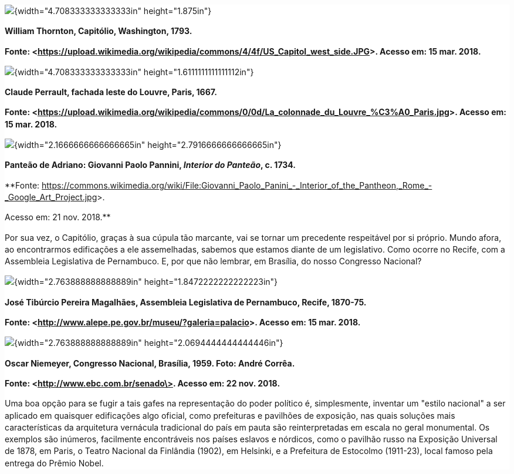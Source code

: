 ![](media/image39.jpeg){width="4.708333333333333in" height="1.875in"}

**William Thornton, Capitólio, Washington, 1793.**

**Fonte:
\<<https://upload.wikimedia.org/wikipedia/commons/4/4f/US_Capitol_west_side.JPG>\>.
Acesso em: 15 mar. 2018.**

![](media/image40.jpeg){width="4.708333333333333in"
height="1.6111111111111112in"}

**Claude Perrault, fachada leste do Louvre, Paris, 1667.**

**Fonte:
\<<https://upload.wikimedia.org/wikipedia/commons/0/0d/La_colonnade_du_Louvre_%C3%A0_Paris.jpg>\>.
Acesso em: 15 mar. 2018.**

![](media/image41.jpeg){width="2.1666666666666665in"
height="2.7916666666666665in"}

**Panteão de Adriano: Giovanni Paolo Pannini, *Interior do Panteão*, c.
1734.**

**Fonte:
<https://commons.wikimedia.org/wiki/File:Giovanni_Paolo_Panini_-_Interior_of_the_Pantheon,_Rome_-_Google_Art_Project.jpg>\>.

Acesso em: 21 nov. 2018.**

Por sua vez, o Capitólio, graças à sua cúpula tão marcante, vai se
tornar um precedente respeitável por si próprio. Mundo afora, ao
encontrarmos edificações a ele assemelhadas, sabemos que estamos diante
de um legislativo. Como ocorre no Recife, com a Assembleia Legislativa
de Pernambuco. E, por que não lembrar, em Brasília, do nosso Congresso
Nacional?

![](media/image42.jpeg){width="2.763888888888889in"
height="1.8472222222222223in"}

**José Tibúrcio Pereira Magalhães, Assembleia Legislativa de Pernambuco,
Recife, 1870-75.**

**Fonte: \<<http://www.alepe.pe.gov.br/museu/?galeria=palacio>\>. Acesso
em: 15 mar. 2018.**

![](media/image43.jpeg){width="2.763888888888889in"
height="2.0694444444444446in"}

**Oscar Niemeyer, Congresso Nacional, Brasília, 1959. Foto: André
Corrêa.**

**Fonte: \<http://www.ebc.com.br/senado\>. Acesso em: 22 nov. 2018.**

Uma boa opção para se fugir a tais gafes na representação do poder
político é, simplesmente, inventar um \"estilo nacional\" a ser aplicado
em quaisquer edificações algo oficial, como prefeituras e pavilhões de
exposição, nas quais soluções mais características da arquitetura
vernácula tradicional do país em pauta são reinterpretadas em escala no
geral monumental. Os exemplos são inúmeros, facilmente encontráveis nos
países eslavos e nórdicos, como o pavilhão russo na Exposição Universal
de 1878, em Paris, o Teatro Nacional da Finlândia (1902), em Helsinki, e
a Prefeitura de Estocolmo (1911-23), local famoso pela entrega do Prêmio
Nobel.
